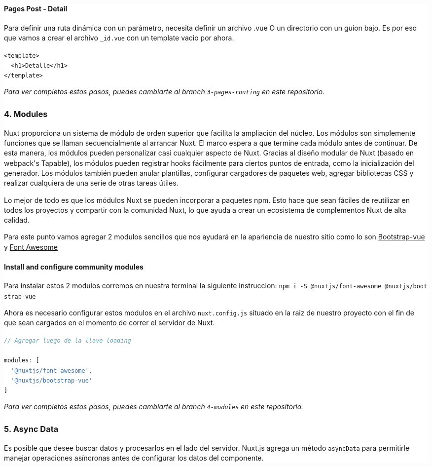 #### Pages Post - Detail

Para definir una ruta dinámica con un parámetro, necesita definir un archivo .vue O un directorio con un guion bajo. Es por eso que vamos a crear el archivo `_id.vue` con un template vacio por ahora.

``` vue
<template>
  <h1>Detalle</h1>
</template>
```

*Para ver completos estos pasos, puedes cambiarte al branch `3-pages-routing` en este repositorio.*

### 4. Modules

Nuxt proporciona un sistema de módulo de orden superior que facilita la ampliación del núcleo. Los módulos son simplemente funciones que se llaman secuencialmente al arrancar Nuxt. El marco espera a que termine cada módulo antes de continuar. De esta manera, los módulos pueden personalizar casi cualquier aspecto de Nuxt. Gracias al diseño modular de Nuxt (basado en webpack's Tapable), los módulos pueden registrar hooks fácilmente para ciertos puntos de entrada, como la inicialización del generador. Los módulos también pueden anular plantillas, configurar cargadores de paquetes web, agregar bibliotecas CSS y realizar cualquiera de una serie de otras tareas útiles.

Lo mejor de todo es que los módulos Nuxt se pueden incorporar a paquetes npm. Esto hace que sean fáciles de reutilizar en todos los proyectos y compartir con la comunidad Nuxt, lo que ayuda a crear un ecosistema de complementos Nuxt de alta calidad.

Para este punto vamos agregar 2 modulos sencillos que nos ayudará en la apariencia de nuestro sitio como lo son [Bootstrap-vue](https://github.com/nuxt-community/modules/tree/master/packages/bootstrap-vue) y [Font Awesome](https://github.com/nuxt-community/modules/tree/master/packages/font-awesome)

#### Install and configure community modules

Para instalar estos 2 modulos corremos en nuestra terminal la siguiente instruccion: `npm i -S @nuxtjs/font-awesome @nuxtjs/bootstrap-vue` 

Ahora es necesario configurar estos modulos en el archivo `nuxt.config.js` situado en la raiz de nuestro proyecto con el fin de que sean cargados en el momento de correr el servidor de Nuxt.

```js
// Agregar luego de la llave loading

modules: [
  '@nuxtjs/font-awesome',
  '@nuxtjs/bootstrap-vue'
]
```

*Para ver completos estos pasos, puedes cambiarte al branch `4-modules` en este repositorio.*


### 5. Async Data

Es posible que desee buscar datos y procesarlos en el lado del servidor. Nuxt.js agrega un método `asyncData` para permitirle manejar operaciones asíncronas antes de configurar los datos del componente. 
